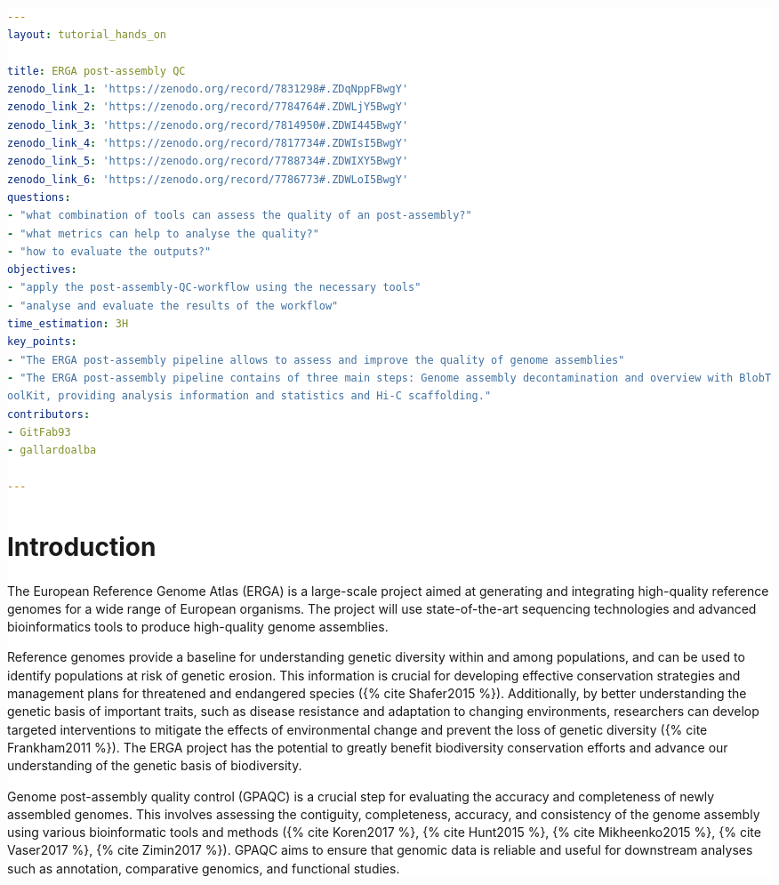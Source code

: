 ```yaml
---
layout: tutorial_hands_on

title: ERGA post-assembly QC
zenodo_link_1: 'https://zenodo.org/record/7831298#.ZDqNppFBwgY'
zenodo_link_2: 'https://zenodo.org/record/7784764#.ZDWLjY5BwgY'
zenodo_link_3: 'https://zenodo.org/record/7814950#.ZDWI445BwgY'
zenodo_link_4: 'https://zenodo.org/record/7817734#.ZDWIsI5BwgY'
zenodo_link_5: 'https://zenodo.org/record/7788734#.ZDWIXY5BwgY'
zenodo_link_6: 'https://zenodo.org/record/7786773#.ZDWLoI5BwgY'
questions:
- "what combination of tools can assess the quality of an post-assembly?"
- "what metrics can help to analyse the quality?"
- "how to evaluate the outputs?"
objectives:
- "apply the post-assembly-QC-workflow using the necessary tools"
- "analyse and evaluate the results of the workflow"
time_estimation: 3H
key_points:
- "The ERGA post-assembly pipeline allows to assess and improve the quality of genome assemblies"
- "The ERGA post-assembly pipeline contains of three main steps: Genome assembly decontamination and overview with BlobToolKit, providing analysis information and statistics and Hi-C scaffolding."
contributors:
- GitFab93
- gallardoalba

---
```



# Introduction

The European Reference Genome Atlas (ERGA) is a large-scale project aimed at generating and integrating high-quality reference genomes for a wide range of European organisms. The project will use state-of-the-art sequencing technologies and advanced bioinformatics tools to produce high-quality genome assemblies.

Reference genomes provide a baseline for understanding genetic diversity within and among populations, and can be used to identify populations at risk of genetic erosion. This information is crucial for developing effective conservation strategies and management plans for threatened and endangered species ({% cite Shafer2015 %}). Additionally, by better understanding the genetic basis of important traits, such as disease resistance and adaptation to changing environments, researchers can develop targeted interventions to mitigate the effects of environmental change and prevent the loss of genetic diversity ({% cite Frankham2011 %}). The ERGA project has the potential to greatly benefit biodiversity conservation efforts and advance our understanding of the genetic basis of biodiversity.

Genome post-assembly quality control (GPAQC) is a crucial step for evaluating the accuracy and completeness of newly assembled genomes. This involves assessing the contiguity, completeness, accuracy, and consistency of the genome assembly using various bioinformatic tools and methods ({% cite Koren2017 %}, {% cite Hunt2015 %}, {% cite Mikheenko2015 %}, {% cite Vaser2017 %}, {% cite Zimin2017 %}). GPAQC aims to ensure that genomic data is reliable and useful for downstream analyses such as annotation, comparative genomics, and functional studies.
